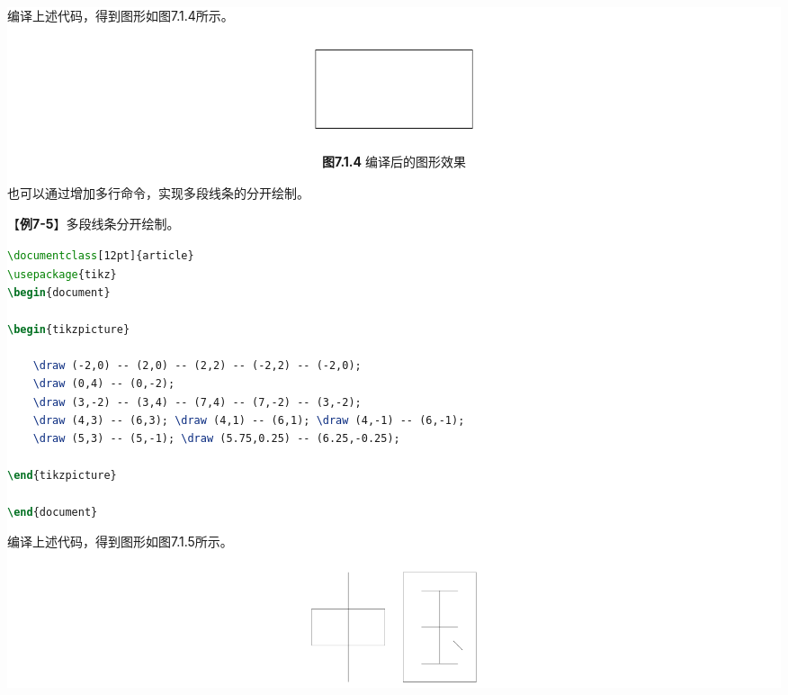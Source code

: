 编译上述代码，得到图形如图7.1.4所示。
<p align="center"> 
<img align="middle" src="docs/latex/chapter-7/graphics/example_sec7_1_4.png" width="200" />
</p>

<center><b>图7.1.4</b> 编译后的图形效果</center>

也可以通过增加多行命令，实现多段线条的分开绘制。

【**例7-5**】多段线条分开绘制。
```tex
\documentclass[12pt]{article}
\usepackage{tikz}
\begin{document}

\begin{tikzpicture}

    \draw (-2,0) -- (2,0) -- (2,2) -- (-2,2) -- (-2,0);
    \draw (0,4) -- (0,-2);
    \draw (3,-2) -- (3,4) -- (7,4) -- (7,-2) -- (3,-2);
    \draw (4,3) -- (6,3); \draw (4,1) -- (6,1); \draw (4,-1) -- (6,-1);
    \draw (5,3) -- (5,-1); \draw (5.75,0.25) -- (6.25,-0.25);
    
\end{tikzpicture}

\end{document}
```

编译上述代码，得到图形如图7.1.5所示。
<p align="center"> 
<img align="middle" src="docs/latex/chapter-7/graphics/example_sec7_1_5.png" width="200" />